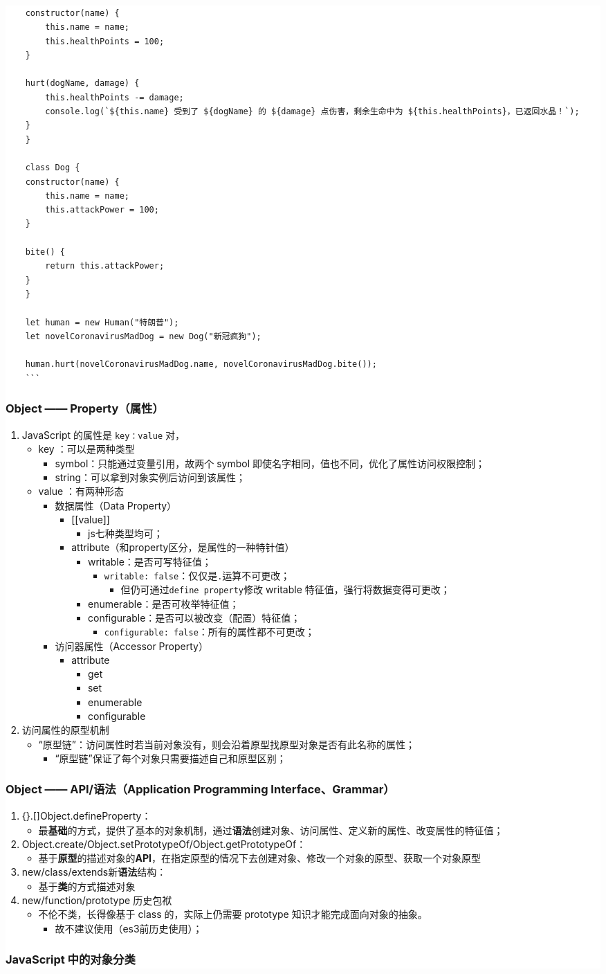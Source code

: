         constructor(name) {
            this.name = name;
            this.healthPoints = 100;
        }

        hurt(dogName, damage) {
            this.healthPoints -= damage;
            console.log(`${this.name} 受到了 ${dogName} 的 ${damage} 点伤害，剩余生命中为 ${this.healthPoints}，已返回水晶！`);
        }
        }

        class Dog {
        constructor(name) {
            this.name = name;
            this.attackPower = 100;
        }

        bite() {
            return this.attackPower;
        }
        }

        let human = new Human("特朗普");
        let novelCoronavirusMadDog = new Dog("新冠疯狗");

        human.hurt(novelCoronavirusMadDog.name, novelCoronavirusMadDog.bite());
        ```
### Object —— Property（属性）
1. JavaScript 的属性是 `key：value` 对，
    - key ：可以是两种类型
        - symbol：只能通过变量引用，故两个 symbol 即使名字相同，值也不同，优化了属性访问权限控制；
        - string：可以拿到对象实例后访问到该属性；
    - value ：有两种形态
        - 数据属性（Data Property）
            - [[value]]
                - js七种类型均可；
            - attribute（和property区分，是属性的一种特针值）
                - writable：是否可写特征值；
                    - `writable: false`：仅仅是`.`运算不可更改；
                        - 但仍可通过`define property`修改 writable 特征值，强行将数据变得可更改；
                - enumerable：是否可枚举特征值；
                - configurable：是否可以被改变（配置）特征值；
                    - `configurable: false`：所有的属性都不可更改；
        - 访问器属性（Accessor Property）
            - attribute
                - get 
                - set
                - enumerable
                - configurable
2. 访问属性的原型机制
    - “原型链”：访问属性时若当前对象没有，则会沿着原型找原型对象是否有此名称的属性；
        - “原型链”保证了每个对象只需要描述自己和原型区别；
### Object —— API/语法（Application Programming Interface、Grammar）
1. {}.[]Object.defineProperty：
    - 最**基础**的方式，提供了基本的对象机制，通过**语法**创建对象、访问属性、定义新的属性、改变属性的特征值；
2. Object.create/Object.setPrototypeOf/Object.getPrototypeOf：
    - 基于**原型**的描述对象的**API**，在指定原型的情况下去创建对象、修改一个对象的原型、获取一个对象原型
3. new/class/extends新**语法**结构：
    - 基于**类**的方式描述对象
4. new/function/prototype 历史包袱
    - 不伦不类，长得像基于 class 的，实际上仍需要 prototype 知识才能完成面向对象的抽象。
        - 故不建议使用（es3前历史使用）；
### JavaScript 中的对象分类